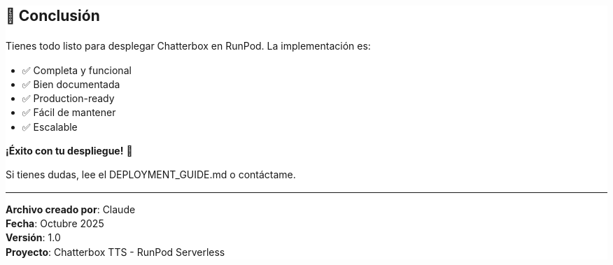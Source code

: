 ## 🏁 Conclusión

Tienes todo listo para desplegar Chatterbox en RunPod. La implementación es:

- ✅ Completa y funcional
- ✅ Bien documentada
- ✅ Production-ready
- ✅ Fácil de mantener
- ✅ Escalable

**¡Éxito con tu despliegue!** 🚀

Si tienes dudas, lee el DEPLOYMENT_GUIDE.md o contáctame.

---

**Archivo creado por**: Claude  
**Fecha**: Octubre 2025  
**Versión**: 1.0  
**Proyecto**: Chatterbox TTS - RunPod Serverless
